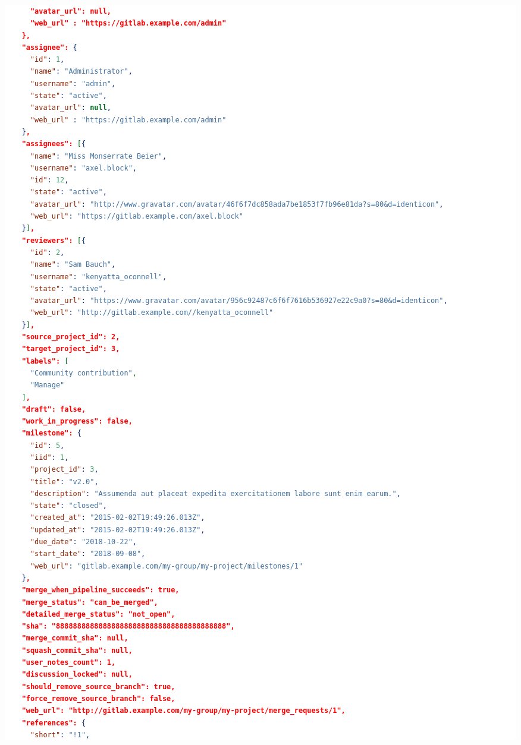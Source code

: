 ```json
      "avatar_url": null,
      "web_url" : "https://gitlab.example.com/admin"
    },
    "assignee": {
      "id": 1,
      "name": "Administrator",
      "username": "admin",
      "state": "active",
      "avatar_url": null,
      "web_url" : "https://gitlab.example.com/admin"
    },
    "assignees": [{
      "name": "Miss Monserrate Beier",
      "username": "axel.block",
      "id": 12,
      "state": "active",
      "avatar_url": "http://www.gravatar.com/avatar/46f6f7dc858ada7be1853f7fb96e81da?s=80&d=identicon",
      "web_url": "https://gitlab.example.com/axel.block"
    }],
    "reviewers": [{
      "id": 2,
      "name": "Sam Bauch",
      "username": "kenyatta_oconnell",
      "state": "active",
      "avatar_url": "https://www.gravatar.com/avatar/956c92487c6f6f7616b536927e22c9a0?s=80&d=identicon",
      "web_url": "http://gitlab.example.com//kenyatta_oconnell"
    }],
    "source_project_id": 2,
    "target_project_id": 3,
    "labels": [
      "Community contribution",
      "Manage"
    ],
    "draft": false,
    "work_in_progress": false,
    "milestone": {
      "id": 5,
      "iid": 1,
      "project_id": 3,
      "title": "v2.0",
      "description": "Assumenda aut placeat expedita exercitationem labore sunt enim earum.",
      "state": "closed",
      "created_at": "2015-02-02T19:49:26.013Z",
      "updated_at": "2015-02-02T19:49:26.013Z",
      "due_date": "2018-10-22",
      "start_date": "2018-09-08",
      "web_url": "gitlab.example.com/my-group/my-project/milestones/1"
    },
    "merge_when_pipeline_succeeds": true,
    "merge_status": "can_be_merged",
    "detailed_merge_status": "not_open",
    "sha": "8888888888888888888888888888888888888888",
    "merge_commit_sha": null,
    "squash_commit_sha": null,
    "user_notes_count": 1,
    "discussion_locked": null,
    "should_remove_source_branch": true,
    "force_remove_source_branch": false,
    "web_url": "http://gitlab.example.com/my-group/my-project/merge_requests/1",
    "references": {
      "short": "!1",
```